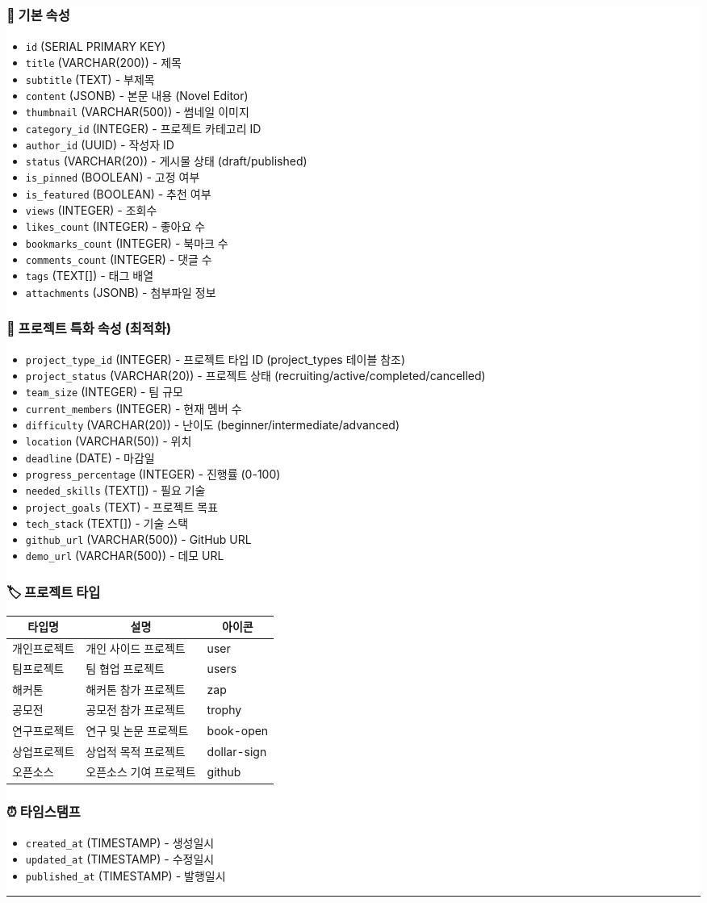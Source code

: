 ### 📝 기본 속성
- `id` (SERIAL PRIMARY KEY)
- `title` (VARCHAR(200)) - 제목
- `subtitle` (TEXT) - 부제목
- `content` (JSONB) - 본문 내용 (Novel Editor)
- `thumbnail` (VARCHAR(500)) - 썸네일 이미지
- `category_id` (INTEGER) - 프로젝트 카테고리 ID
- `author_id` (UUID) - 작성자 ID
- `status` (VARCHAR(20)) - 게시물 상태 (draft/published)
- `is_pinned` (BOOLEAN) - 고정 여부
- `is_featured` (BOOLEAN) - 추천 여부
- `views` (INTEGER) - 조회수
- `likes_count` (INTEGER) - 좋아요 수
- `bookmarks_count` (INTEGER) - 북마크 수
- `comments_count` (INTEGER) - 댓글 수
- `tags` (TEXT[]) - 태그 배열
- `attachments` (JSONB) - 첨부파일 정보

### 🚀 프로젝트 특화 속성 (최적화)
- `project_type_id` (INTEGER) - 프로젝트 타입 ID (project_types 테이블 참조)
- `project_status` (VARCHAR(20)) - 프로젝트 상태 (recruiting/active/completed/cancelled)
- `team_size` (INTEGER) - 팀 규모
- `current_members` (INTEGER) - 현재 멤버 수
- `difficulty` (VARCHAR(20)) - 난이도 (beginner/intermediate/advanced)
- `location` (VARCHAR(50)) - 위치
- `deadline` (DATE) - 마감일
- `progress_percentage` (INTEGER) - 진행률 (0-100)
- `needed_skills` (TEXT[]) - 필요 기술
- `project_goals` (TEXT) - 프로젝트 목표
- `tech_stack` (TEXT[]) - 기술 스택
- `github_url` (VARCHAR(500)) - GitHub URL
- `demo_url` (VARCHAR(500)) - 데모 URL

### 🏷️ 프로젝트 타입
| 타입명 | 설명 | 아이콘 |
|--------|------|--------|
| 개인프로젝트 | 개인 사이드 프로젝트 | user |
| 팀프로젝트 | 팀 협업 프로젝트 | users |
| 해커톤 | 해커톤 참가 프로젝트 | zap |
| 공모전 | 공모전 참가 프로젝트 | trophy |
| 연구프로젝트 | 연구 및 논문 프로젝트 | book-open |
| 상업프로젝트 | 상업적 목적 프로젝트 | dollar-sign |
| 오픈소스 | 오픈소스 기여 프로젝트 | github |

### ⏰ 타임스탬프
- `created_at` (TIMESTAMP) - 생성일시
- `updated_at` (TIMESTAMP) - 수정일시
- `published_at` (TIMESTAMP) - 발행일시

---